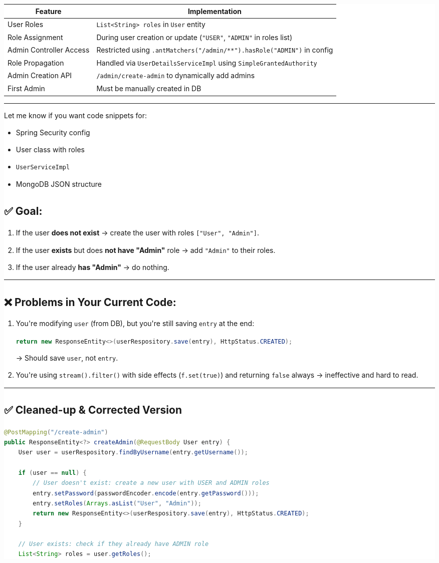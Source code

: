 |Feature|Implementation|
|---|---|
|User Roles|`List<String> roles` in `User` entity|
|Role Assignment|During user creation or update (`"USER"`, `"ADMIN"` in roles list)|
|Admin Controller Access|Restricted using `.antMatchers("/admin/**").hasRole("ADMIN")` in config|
|Role Propagation|Handled via `UserDetailsServiceImpl` using `SimpleGrantedAuthority`|
|Admin Creation API|`/admin/create-admin` to dynamically add admins|
|First Admin|Must be manually created in DB|

---

Let me know if you want code snippets for:

- Spring Security config
    
- User class with roles
    
- `UserServiceImpl`
    
- MongoDB JSON structure
    


## ✅ Goal:

1. If the user **does not exist** → create the user with roles `["User", "Admin"]`.
    
2. If the user **exists** but does **not have "Admin"** role → add `"Admin"` to their roles.
    
3. If the user already **has "Admin"** → do nothing.
    

---

## ❌ Problems in Your Current Code:

1. You're modifying `user` (from DB), but you're still saving `entry` at the end:
    
    ```java
    return new ResponseEntity<>(userRespository.save(entry), HttpStatus.CREATED);
    ```
    
    → Should save `user`, not `entry`.
    
2. You're using `stream().filter()` with side effects (`f.set(true)`) and returning `false` always → ineffective and hard to read.
    

---

## ✅ Cleaned-up & Corrected Version

```java
@PostMapping("/create-admin")
public ResponseEntity<?> createAdmin(@RequestBody User entry) {
    User user = userRespository.findByUsername(entry.getUsername());

    if (user == null) {
        // User doesn't exist: create a new user with USER and ADMIN roles
        entry.setPassword(passwordEncoder.encode(entry.getPassword()));
        entry.setRoles(Arrays.asList("User", "Admin"));
        return new ResponseEntity<>(userRespository.save(entry), HttpStatus.CREATED);
    }

    // User exists: check if they already have ADMIN role
    List<String> roles = user.getRoles();
```